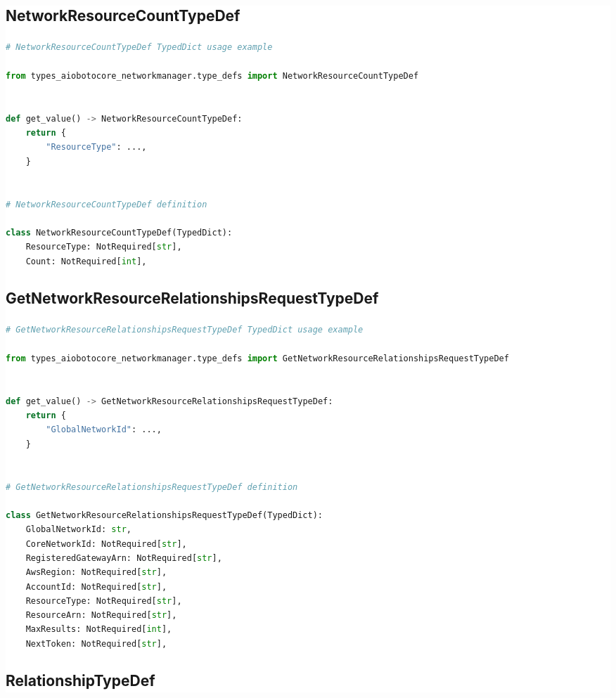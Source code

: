 ## NetworkResourceCountTypeDef

```python
# NetworkResourceCountTypeDef TypedDict usage example

from types_aiobotocore_networkmanager.type_defs import NetworkResourceCountTypeDef


def get_value() -> NetworkResourceCountTypeDef:
    return {
        "ResourceType": ...,
    }


# NetworkResourceCountTypeDef definition

class NetworkResourceCountTypeDef(TypedDict):
    ResourceType: NotRequired[str],
    Count: NotRequired[int],
```

## GetNetworkResourceRelationshipsRequestTypeDef

```python
# GetNetworkResourceRelationshipsRequestTypeDef TypedDict usage example

from types_aiobotocore_networkmanager.type_defs import GetNetworkResourceRelationshipsRequestTypeDef


def get_value() -> GetNetworkResourceRelationshipsRequestTypeDef:
    return {
        "GlobalNetworkId": ...,
    }


# GetNetworkResourceRelationshipsRequestTypeDef definition

class GetNetworkResourceRelationshipsRequestTypeDef(TypedDict):
    GlobalNetworkId: str,
    CoreNetworkId: NotRequired[str],
    RegisteredGatewayArn: NotRequired[str],
    AwsRegion: NotRequired[str],
    AccountId: NotRequired[str],
    ResourceType: NotRequired[str],
    ResourceArn: NotRequired[str],
    MaxResults: NotRequired[int],
    NextToken: NotRequired[str],
```

## RelationshipTypeDef
